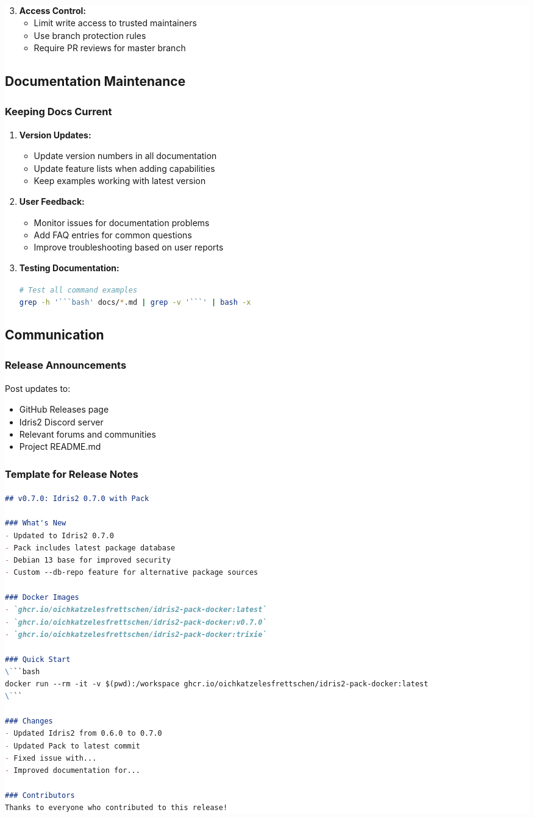 3. **Access Control:**
   - Limit write access to trusted maintainers
   - Use branch protection rules
   - Require PR reviews for master branch

## Documentation Maintenance

### Keeping Docs Current

1. **Version Updates:**
   - Update version numbers in all documentation
   - Update feature lists when adding capabilities
   - Keep examples working with latest version

2. **User Feedback:**
   - Monitor issues for documentation problems
   - Add FAQ entries for common questions
   - Improve troubleshooting based on user reports

3. **Testing Documentation:**
   ```bash
   # Test all command examples
   grep -h '```bash' docs/*.md | grep -v '```' | bash -x
   ```

## Communication

### Release Announcements

Post updates to:
- GitHub Releases page
- Idris2 Discord server
- Relevant forums and communities
- Project README.md

### Template for Release Notes

```markdown
## v0.7.0: Idris2 0.7.0 with Pack

### What's New
- Updated to Idris2 0.7.0
- Pack includes latest package database
- Debian 13 base for improved security
- Custom --db-repo feature for alternative package sources

### Docker Images
- `ghcr.io/oichkatzelesfrettschen/idris2-pack-docker:latest`
- `ghcr.io/oichkatzelesfrettschen/idris2-pack-docker:v0.7.0`
- `ghcr.io/oichkatzelesfrettschen/idris2-pack-docker:trixie`

### Quick Start
\```bash
docker run --rm -it -v $(pwd):/workspace ghcr.io/oichkatzelesfrettschen/idris2-pack-docker:latest
\```

### Changes
- Updated Idris2 from 0.6.0 to 0.7.0
- Updated Pack to latest commit
- Fixed issue with...
- Improved documentation for...

### Contributors
Thanks to everyone who contributed to this release!
```